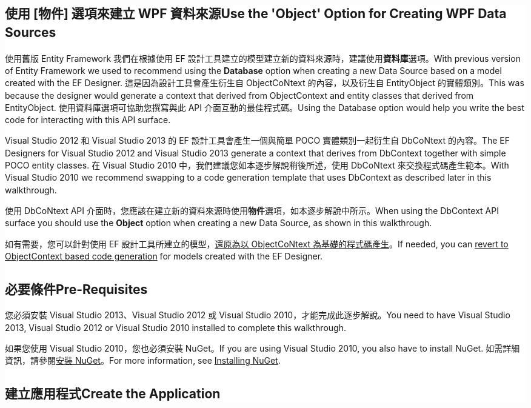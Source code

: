 ## <a name="use-the-object-option-for-creating-wpf-data-sources"></a><span data-ttu-id="7cba9-113">使用 [物件] 選項來建立 WPF 資料來源</span><span class="sxs-lookup"><span data-stu-id="7cba9-113">Use the 'Object' Option for Creating WPF Data Sources</span></span>

<span data-ttu-id="7cba9-114">使用舊版 Entity Framework 我們在根據使用 EF 設計工具建立的模型建立新的資料來源時，建議使用**資料庫**選項。</span><span class="sxs-lookup"><span data-stu-id="7cba9-114">With previous version of Entity Framework we used to recommend using the **Database** option when creating a new Data Source based on a model created with the EF Designer.</span></span> <span data-ttu-id="7cba9-115">這是因為設計工具會產生衍生自 ObjectCoNtext 的內容，以及衍生自 EntityObject 的實體類別。</span><span class="sxs-lookup"><span data-stu-id="7cba9-115">This was because the designer would generate a context that derived from ObjectContext and entity classes that derived from EntityObject.</span></span> <span data-ttu-id="7cba9-116">使用資料庫選項可協助您撰寫與此 API 介面互動的最佳程式碼。</span><span class="sxs-lookup"><span data-stu-id="7cba9-116">Using the Database option would help you write the best code for interacting with this API surface.</span></span>

<span data-ttu-id="7cba9-117">Visual Studio 2012 和 Visual Studio 2013 的 EF 設計工具會產生一個與簡單 POCO 實體類別一起衍生自 DbCoNtext 的內容。</span><span class="sxs-lookup"><span data-stu-id="7cba9-117">The EF Designers for Visual Studio 2012 and Visual Studio 2013 generate a context that derives from DbContext together with simple POCO entity classes.</span></span> <span data-ttu-id="7cba9-118">在 Visual Studio 2010 中，我們建議您如本逐步解說稍後所述，使用 DbCoNtext 來交換程式碼產生範本。</span><span class="sxs-lookup"><span data-stu-id="7cba9-118">With Visual Studio 2010 we recommend swapping to a code generation template that uses DbContext as described later in this walkthrough.</span></span>

<span data-ttu-id="7cba9-119">使用 DbCoNtext API 介面時，您應該在建立新的資料來源時使用**物件**選項，如本逐步解說中所示。</span><span class="sxs-lookup"><span data-stu-id="7cba9-119">When using the DbContext API surface you should use the **Object** option when creating a new Data Source, as shown in this walkthrough.</span></span>

<span data-ttu-id="7cba9-120">如有需要，您可以針對使用 EF 設計工具所建立的模型，[還原為以 ObjectCoNtext 為基礎的程式碼產生](~/ef6/modeling/designer/codegen/legacy-objectcontext.md)。</span><span class="sxs-lookup"><span data-stu-id="7cba9-120">If needed, you can [revert to ObjectContext based code generation](~/ef6/modeling/designer/codegen/legacy-objectcontext.md) for models created with the EF Designer.</span></span>

## <a name="pre-requisites"></a><span data-ttu-id="7cba9-121">必要條件</span><span class="sxs-lookup"><span data-stu-id="7cba9-121">Pre-Requisites</span></span>

<span data-ttu-id="7cba9-122">您必須安裝 Visual Studio 2013、Visual Studio 2012 或 Visual Studio 2010，才能完成此逐步解說。</span><span class="sxs-lookup"><span data-stu-id="7cba9-122">You need to have Visual Studio 2013, Visual Studio 2012 or Visual Studio 2010 installed to complete this walkthrough.</span></span>

<span data-ttu-id="7cba9-123">如果您使用 Visual Studio 2010，您也必須安裝 NuGet。</span><span class="sxs-lookup"><span data-stu-id="7cba9-123">If you are using Visual Studio 2010, you also have to install NuGet.</span></span> <span data-ttu-id="7cba9-124">如需詳細資訊，請參閱[安裝 NuGet](https://docs.microsoft.com/nuget/install-nuget-client-tools)。</span><span class="sxs-lookup"><span data-stu-id="7cba9-124">For more information, see [Installing NuGet](https://docs.microsoft.com/nuget/install-nuget-client-tools).</span></span>  

## <a name="create-the-application"></a><span data-ttu-id="7cba9-125">建立應用程式</span><span class="sxs-lookup"><span data-stu-id="7cba9-125">Create the Application</span></span>
